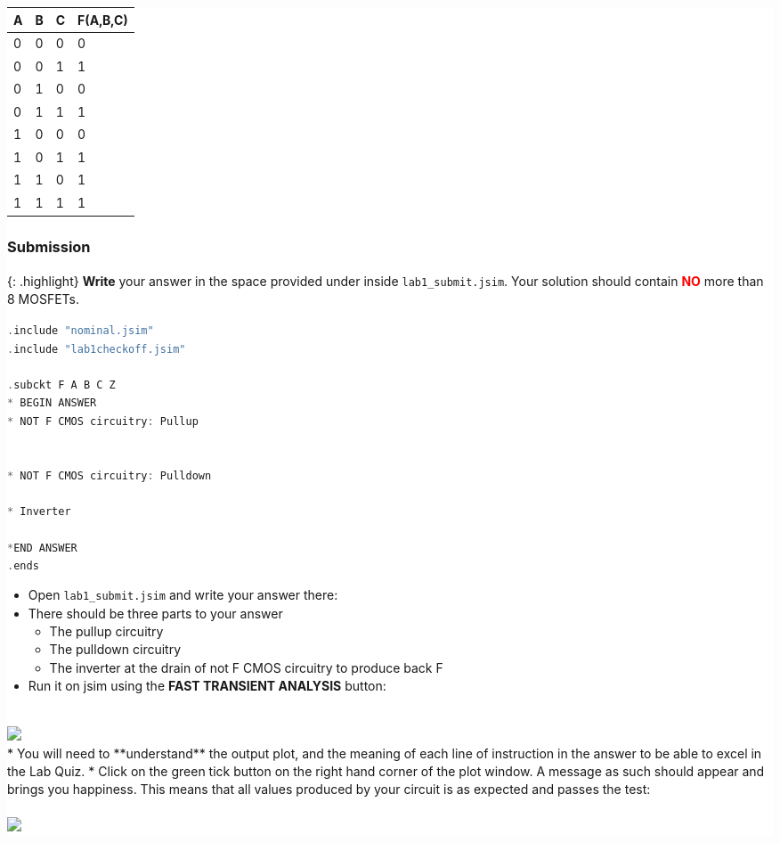
A |  B |  C | F(A,B,C)
---------|----------|---------|---------
0 | 0 | 0 | 0
0 | 0 | 1 | 1
0 | 1 | 0 | 0
0 | 1 | 1 | 1
1 | 0 | 0 | 0
1 | 0 | 1 | 1
1 | 1 | 0 | 1
1 | 1 | 1 | 1

### Submission
{: .highlight}
**Write** your answer in the space provided under inside `lab1_submit.jsim`. Your solution should contain <span style="color:red; font-weight: bold;">NO</span> more than 8 MOSFETs.

```cpp
.include "nominal.jsim"
.include "lab1checkoff.jsim"

.subckt F A B C Z
* BEGIN ANSWER
* NOT F CMOS circuitry: Pullup


* NOT F CMOS circuitry: Pulldown

* Inverter

*END ANSWER
.ends
```

* Open `lab1_submit.jsim` and write your answer there:
* There should be three parts to your answer
  * The pullup circuitry
  * The pulldown circuitry
  * The inverter at the drain of not F CMOS circuitry to produce back F 
* Run it on jsim using the **FAST TRANSIENT ANALYSIS** button: 
<br><br>
<img src="/50002/assets/contentimage/lab1/8.png"  class=" center_fifty"/>
<br>
* You will need to **understand** the output plot, and the meaning of each line of instruction in the answer to be able to excel in the Lab Quiz. 
* Click on the green tick button on the right hand corner of the plot window. A message as such should appear and brings you happiness. This means that all values produced by your circuit is as expected and passes the test:
<br><br>
<img src="/50002/assets/contentimage/lab1/6.png"  class=" center_fifty"/>

